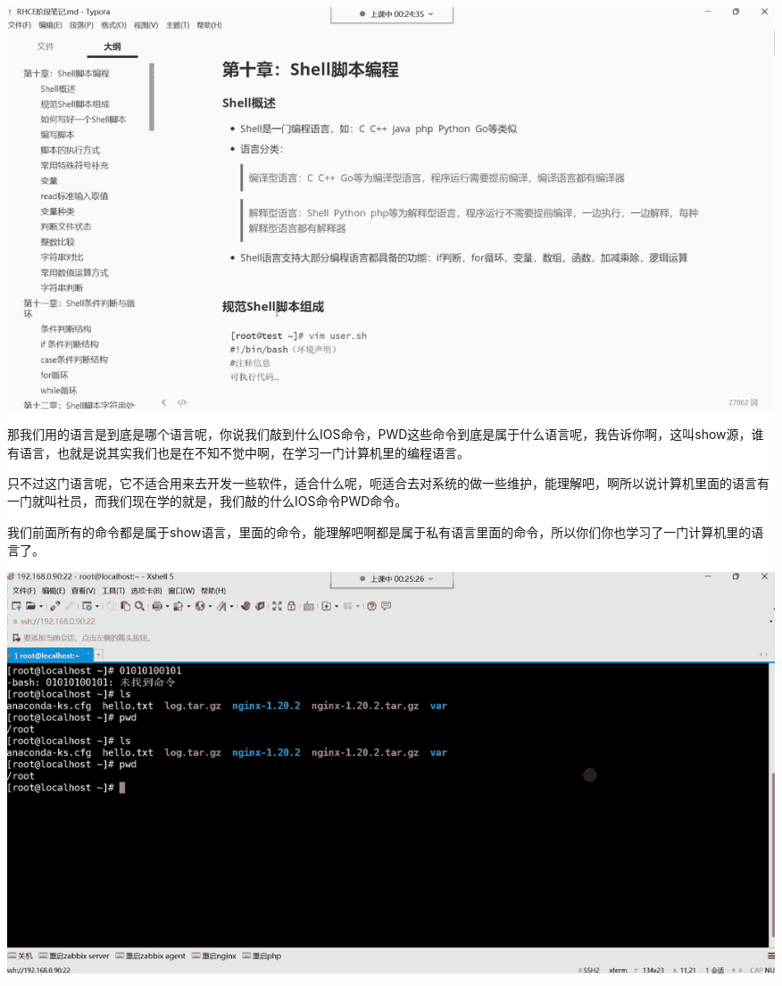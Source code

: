 

![](img/20b46d87c8a24e4a961a8a62d7d36db7_9.png)

那我们用的语言是到底是哪个语言呢，你说我们敲到什么IOS命令，PWD这些命令到底是属于什么语言呢，我告诉你啊，这叫show源，谁有语言，也就是说其实我们也是在不知不觉中啊，在学习一门计算机里的编程语言。

只不过这门语言呢，它不适合用来去开发一些软件，适合什么呢，呃适合去对系统的做一些维护，能理解吧，啊所以说计算机里面的语言有一门就叫社员，而我们现在学的就是，我们敲的什么IOS命令PWD命令。

我们前面所有的命令都是属于show语言，里面的命令，能理解吧啊都是属于私有语言里面的命令，所以你们你也学习了一门计算机里的语言了。



![](img/20b46d87c8a24e4a961a8a62d7d36db7_11.png)
